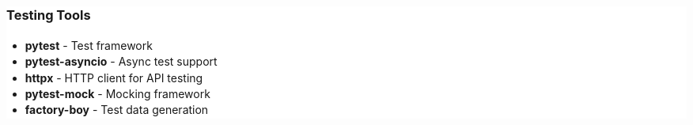 ### Testing Tools

- **pytest** - Test framework
- **pytest-asyncio** - Async test support
- **httpx** - HTTP client for API testing
- **pytest-mock** - Mocking framework
- **factory-boy** - Test data generation
